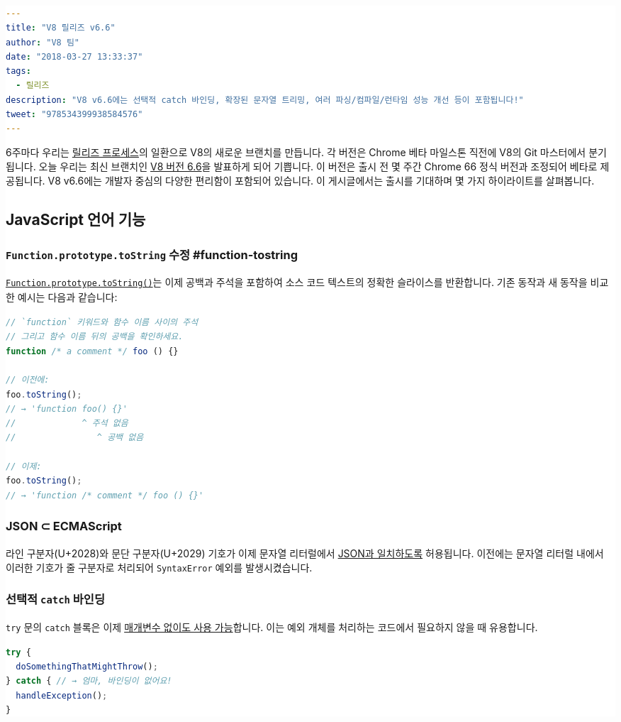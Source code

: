 ```yaml
---
title: "V8 릴리즈 v6.6"
author: "V8 팀"
date: "2018-03-27 13:33:37"
tags: 
  - 릴리즈
description: "V8 v6.6에는 선택적 catch 바인딩, 확장된 문자열 트리밍, 여러 파싱/컴파일/런타임 성능 개선 등이 포함됩니다!"
tweet: "978534399938584576"
---
```

6주마다 우리는 [릴리즈 프로세스](/docs/release-process)의 일환으로 V8의 새로운 브랜치를 만듭니다. 각 버전은 Chrome 베타 마일스톤 직전에 V8의 Git 마스터에서 분기됩니다. 오늘 우리는 최신 브랜치인 [V8 버전 6.6](https://chromium.googlesource.com/v8/v8.git/+log/branch-heads/6.6)을 발표하게 되어 기쁩니다. 이 버전은 출시 전 몇 주간 Chrome 66 정식 버전과 조정되어 베타로 제공됩니다. V8 v6.6에는 개발자 중심의 다양한 편리함이 포함되어 있습니다. 이 게시글에서는 출시를 기대하며 몇 가지 하이라이트를 살펴봅니다.


## JavaScript 언어 기능

### `Function.prototype.toString` 수정  #function-tostring

[`Function.prototype.toString()`](/features/function-tostring)는 이제 공백과 주석을 포함하여 소스 코드 텍스트의 정확한 슬라이스를 반환합니다. 기존 동작과 새 동작을 비교한 예시는 다음과 같습니다:

```js
// `function` 키워드와 함수 이름 사이의 주석
// 그리고 함수 이름 뒤의 공백을 확인하세요.
function /* a comment */ foo () {}

// 이전에:
foo.toString();
// → 'function foo() {}'
//             ^ 주석 없음
//                ^ 공백 없음

// 이제:
foo.toString();
// → 'function /* comment */ foo () {}'
```

### JSON ⊂ ECMAScript

라인 구분자(U+2028)와 문단 구분자(U+2029) 기호가 이제 문자열 리터럴에서 [JSON과 일치하도록](/features/subsume-json) 허용됩니다. 이전에는 문자열 리터럴 내에서 이러한 기호가 줄 구분자로 처리되어 `SyntaxError` 예외를 발생시켰습니다.

### 선택적 `catch` 바인딩

`try` 문의 `catch` 블록은 이제 [매개변수 없이도 사용 가능](/features/optional-catch-binding)합니다. 이는 예외 개체를 처리하는 코드에서 필요하지 않을 때 유용합니다.

```js
try {
  doSomethingThatMightThrow();
} catch { // → 엄마, 바인딩이 없어요!
  handleException();
}
```
